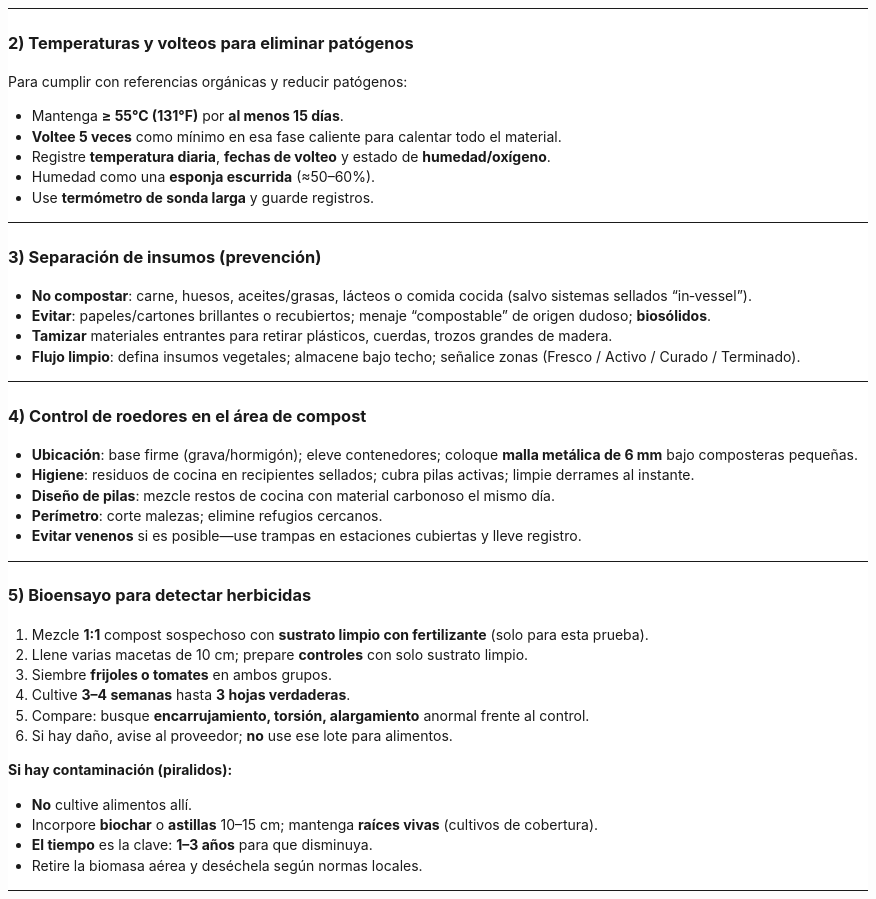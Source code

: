 
---

### 2) Temperaturas y volteos para eliminar patógenos
Para cumplir con referencias orgánicas y reducir patógenos:
- Mantenga **≥ 55°C (131°F)** por **al menos 15 días**.  
- **Voltee 5 veces** como mínimo en esa fase caliente para calentar todo el material.  
- Registre **temperatura diaria**, **fechas de volteo** y estado de **humedad/oxígeno**.  
- Humedad como una **esponja escurrida** (≈50–60%).  
- Use **termómetro de sonda larga** y guarde registros.

---

### 3) Separación de insumos (prevención)
- **No compostar**: carne, huesos, aceites/grasas, lácteos o comida cocida (salvo sistemas sellados “in‑vessel”).  
- **Evitar**: papeles/cartones brillantes o recubiertos; menaje “compostable” de origen dudoso; **biosólidos**.  
- **Tamizar** materiales entrantes para retirar plásticos, cuerdas, trozos grandes de madera.  
- **Flujo limpio**: defina insumos vegetales; almacene bajo techo; señalice zonas (Fresco / Activo / Curado / Terminado).

---

### 4) Control de roedores en el área de compost
- **Ubicación**: base firme (grava/hormigón); eleve contenedores; coloque **malla metálica de 6 mm** bajo composteras pequeñas.  
- **Higiene**: residuos de cocina en recipientes sellados; cubra pilas activas; limpie derrames al instante.  
- **Diseño de pilas**: mezcle restos de cocina con material carbonoso el mismo día.  
- **Perímetro**: corte malezas; elimine refugios cercanos.  
- **Evitar venenos** si es posible—use trampas en estaciones cubiertas y lleve registro.

---

### 5) Bioensayo para detectar herbicidas
1. Mezcle **1:1** compost sospechoso con **sustrato limpio con fertilizante** (solo para esta prueba).  
2. Llene varias macetas de 10 cm; prepare **controles** con solo sustrato limpio.  
3. Siembre **frijoles o tomates** en ambos grupos.  
4. Cultive **3–4 semanas** hasta **3 hojas verdaderas**.  
5. Compare: busque **encarrujamiento, torsión, alargamiento** anormal frente al control.  
6. Si hay daño, avise al proveedor; **no** use ese lote para alimentos.

**Si hay contaminación (piralidos):**
- **No** cultive alimentos allí.  
- Incorpore **biochar** o **astillas** 10–15 cm; mantenga **raíces vivas** (cultivos de cobertura).  
- **El tiempo** es la clave: **1–3 años** para que disminuya.  
- Retire la biomasa aérea y deséchela según normas locales.

---
